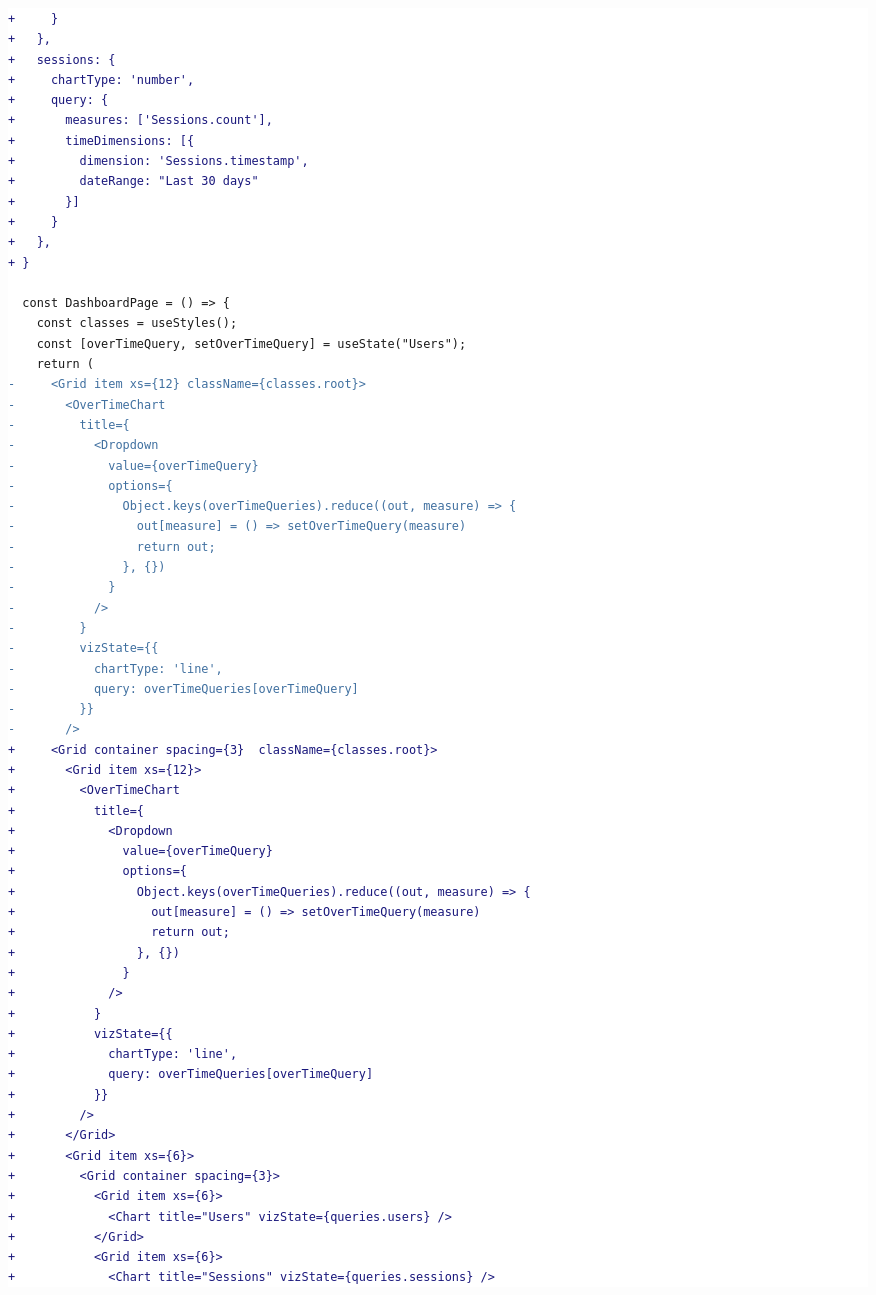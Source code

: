 ```diff
+     }
+   },
+   sessions: {
+     chartType: 'number',
+     query: {
+       measures: ['Sessions.count'],
+       timeDimensions: [{
+         dimension: 'Sessions.timestamp',
+         dateRange: "Last 30 days"
+       }]
+     }
+   },
+ }

  const DashboardPage = () => {
    const classes = useStyles();
    const [overTimeQuery, setOverTimeQuery] = useState("Users");
    return (
-     <Grid item xs={12} className={classes.root}>
-       <OverTimeChart
-         title={
-           <Dropdown
-             value={overTimeQuery}
-             options={
-               Object.keys(overTimeQueries).reduce((out, measure) => {
-                 out[measure] = () => setOverTimeQuery(measure)
-                 return out;
-               }, {})
-             }
-           />
-         }
-         vizState={{
-           chartType: 'line',
-           query: overTimeQueries[overTimeQuery]
-         }}
-       />
+     <Grid container spacing={3}  className={classes.root}>
+       <Grid item xs={12}>
+         <OverTimeChart
+           title={
+             <Dropdown
+               value={overTimeQuery}
+               options={
+                 Object.keys(overTimeQueries).reduce((out, measure) => {
+                   out[measure] = () => setOverTimeQuery(measure)
+                   return out;
+                 }, {})
+               }
+             />
+           }
+           vizState={{
+             chartType: 'line',
+             query: overTimeQueries[overTimeQuery]
+           }}
+         />
+       </Grid>
+       <Grid item xs={6}>
+         <Grid container spacing={3}>
+           <Grid item xs={6}>
+             <Chart title="Users" vizState={queries.users} />
+           </Grid>
+           <Grid item xs={6}>
+             <Chart title="Sessions" vizState={queries.sessions} />
```